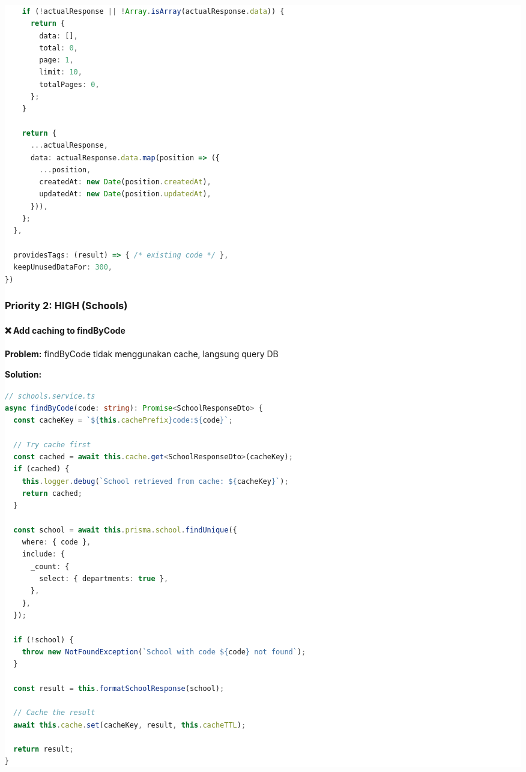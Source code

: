 ```typescript
    if (!actualResponse || !Array.isArray(actualResponse.data)) {
      return {
        data: [],
        total: 0,
        page: 1,
        limit: 10,
        totalPages: 0,
      };
    }

    return {
      ...actualResponse,
      data: actualResponse.data.map(position => ({
        ...position,
        createdAt: new Date(position.createdAt),
        updatedAt: new Date(position.updatedAt),
      })),
    };
  },

  providesTags: (result) => { /* existing code */ },
  keepUnusedDataFor: 300,
})
```

### Priority 2: HIGH (Schools)

#### ❌ Add caching to findByCode

**Problem:** findByCode tidak menggunakan cache, langsung query DB

**Solution:**
```typescript
// schools.service.ts
async findByCode(code: string): Promise<SchoolResponseDto> {
  const cacheKey = `${this.cachePrefix}code:${code}`;

  // Try cache first
  const cached = await this.cache.get<SchoolResponseDto>(cacheKey);
  if (cached) {
    this.logger.debug(`School retrieved from cache: ${cacheKey}`);
    return cached;
  }

  const school = await this.prisma.school.findUnique({
    where: { code },
    include: {
      _count: {
        select: { departments: true },
      },
    },
  });

  if (!school) {
    throw new NotFoundException(`School with code ${code} not found`);
  }

  const result = this.formatSchoolResponse(school);

  // Cache the result
  await this.cache.set(cacheKey, result, this.cacheTTL);

  return result;
}
```